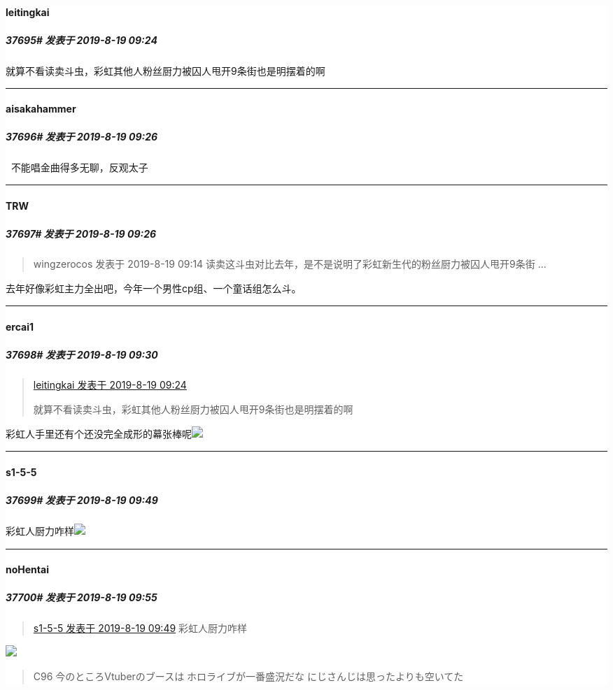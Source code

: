 ####  leitingkai  
##### 37695#       发表于 2019-8-19 09:24


就算不看读卖斗虫，彩虹其他人粉丝厨力被囚人甩开9条街也是明摆着的啊


-----

####  aisakahammer  
##### 37696#       发表于 2019-8-19 09:26


  不能唱金曲得多无聊，反观太子


-----

####  TRW  
##### 37697#       发表于 2019-8-19 09:26


<blockquote>wingzerocos 发表于 2019-8-19 09:14
读卖这斗虫对比去年，是不是说明了彩虹新生代的粉丝厨力被囚人甩开9条街 ...</blockquote>
去年好像彩虹主力全出吧，今年一个男性cp组、一个童话组怎么斗。


-----

####  ercai1  
##### 37698#       发表于 2019-8-19 09:30


<blockquote><a href="httphttps://bbs.saraba1st.com/2b/forum.php?mod=redirect&amp;goto=findpost&amp;pid=44960897&amp;ptid=1823171" target="_blank">leitingkai 发表于 2019-8-19 09:24</a>

就算不看读卖斗虫，彩虹其他人粉丝厨力被囚人甩开9条街也是明摆着的啊</blockquote>
彩虹人手里还有个还没完全成形的幕张棒呢<img src="https://static.saraba1st.com/image/smiley/face2017/067.png" referrerpolicy="no-referrer">


-----

####  s1-5-5  
##### 37699#       发表于 2019-8-19 09:49


彩虹人厨力咋样<img src="https://static.saraba1st.com/image/smiley/face2017/001.png" referrerpolicy="no-referrer">


-----

####  noHentai  
##### 37700#       发表于 2019-8-19 09:55


<blockquote><a href="httphttps://bbs.saraba1st.com/2b/forum.php?mod=redirect&amp;goto=findpost&amp;pid=44961203&amp;ptid=1823171" target="_blank">s1-5-5 发表于 2019-8-19 09:49</a>
彩虹人厨力咋样</blockquote>
<img src="https://static.saraba1st.com/image/smiley/face2017/067.png" referrerpolicy="no-referrer"><blockquote>C96
今のところVtuberのブースは
ホロライブが一番盛況だな
にじさんじは思ったよりも空いてた</blockquote>
